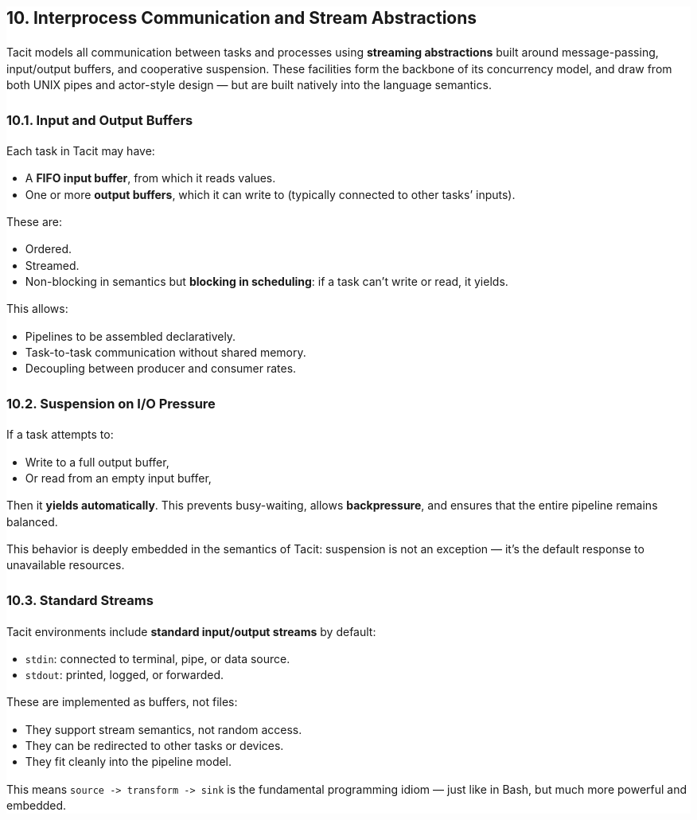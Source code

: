 ## **10. Interprocess Communication and Stream Abstractions**

Tacit models all communication between tasks and processes using **streaming abstractions** built around message-passing, input/output buffers, and cooperative suspension. These facilities form the backbone of its concurrency model, and draw from both UNIX pipes and actor-style design — but are built natively into the language semantics.

### 10.1. **Input and Output Buffers**

Each task in Tacit may have:

* A **FIFO input buffer**, from which it reads values.
* One or more **output buffers**, which it can write to (typically connected to other tasks’ inputs).

These are:

* Ordered.
* Streamed.
* Non-blocking in semantics but **blocking in scheduling**: if a task can’t write or read, it yields.

This allows:

* Pipelines to be assembled declaratively.
* Task-to-task communication without shared memory.
* Decoupling between producer and consumer rates.

### 10.2. **Suspension on I/O Pressure**

If a task attempts to:

* Write to a full output buffer,
* Or read from an empty input buffer,

Then it **yields automatically**. This prevents busy-waiting, allows **backpressure**, and ensures that the entire pipeline remains balanced.

This behavior is deeply embedded in the semantics of Tacit: suspension is not an exception — it’s the default response to unavailable resources.

### 10.3. **Standard Streams**

Tacit environments include **standard input/output streams** by default:

* `stdin`: connected to terminal, pipe, or data source.
* `stdout`: printed, logged, or forwarded.

These are implemented as buffers, not files:

* They support stream semantics, not random access.
* They can be redirected to other tasks or devices.
* They fit cleanly into the pipeline model.

This means `source -> transform -> sink` is the fundamental programming idiom — just like in Bash, but much more powerful and embedded.
